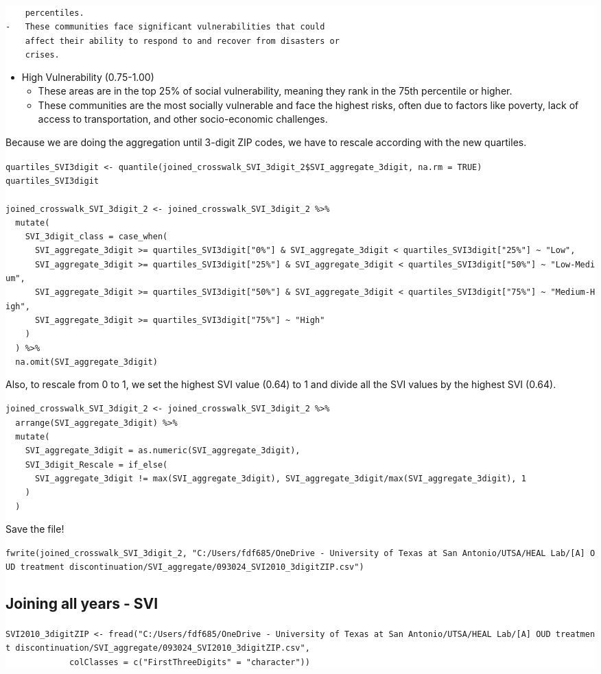         percentiles.
    -   These communities face significant vulnerabilities that could
        affect their ability to respond to and recover from disasters or
        crises.
-   High Vulnerability (0.75-1.00)
    -   These areas are in the top 25% of social vulnerability, meaning
        they rank in the 75th percentile or higher.
    -   These communities are the most socially vulnerable and face the
        highest risks, often due to factors like poverty, lack of access
        to transportation, and other socio-economic challenges.

Because we are doing the aggregation until 3-digit ZIP codes, we have to
rescale according with the new quartiles.

    quartiles_SVI3digit <- quantile(joined_crosswalk_SVI_3digit_2$SVI_aggregate_3digit, na.rm = TRUE)
    quartiles_SVI3digit

    joined_crosswalk_SVI_3digit_2 <- joined_crosswalk_SVI_3digit_2 %>% 
      mutate(
        SVI_3digit_class = case_when(
          SVI_aggregate_3digit >= quartiles_SVI3digit["0%"] & SVI_aggregate_3digit < quartiles_SVI3digit["25%"] ~ "Low", 
          SVI_aggregate_3digit >= quartiles_SVI3digit["25%"] & SVI_aggregate_3digit < quartiles_SVI3digit["50%"] ~ "Low-Medium", 
          SVI_aggregate_3digit >= quartiles_SVI3digit["50%"] & SVI_aggregate_3digit < quartiles_SVI3digit["75%"] ~ "Medium-High", 
          SVI_aggregate_3digit >= quartiles_SVI3digit["75%"] ~ "High"
        )
      ) %>% 
      na.omit(SVI_aggregate_3digit)

Also, to rescale from 0 to 1, we set the highest SVI value (0.64) to 1
and divide all the SVI values by the highest SVI (0.64).

    joined_crosswalk_SVI_3digit_2 <- joined_crosswalk_SVI_3digit_2 %>% 
      arrange(SVI_aggregate_3digit) %>% 
      mutate(
        SVI_aggregate_3digit = as.numeric(SVI_aggregate_3digit),
        SVI_3digit_Rescale = if_else(
          SVI_aggregate_3digit != max(SVI_aggregate_3digit), SVI_aggregate_3digit/max(SVI_aggregate_3digit), 1
        )
      )

Save the file!

    fwrite(joined_crosswalk_SVI_3digit_2, "C:/Users/fdf685/OneDrive - University of Texas at San Antonio/UTSA/HEAL Lab/[A] OUD treatment discontinuation/SVI_aggregate/093024_SVI2010_3digitZIP.csv")

## Joining all years - SVI

    SVI2010_3digitZIP <- fread("C:/Users/fdf685/OneDrive - University of Texas at San Antonio/UTSA/HEAL Lab/[A] OUD treatment discontinuation/SVI_aggregate/093024_SVI2010_3digitZIP.csv", 
                 colClasses = c("FirstThreeDigits" = "character"))
